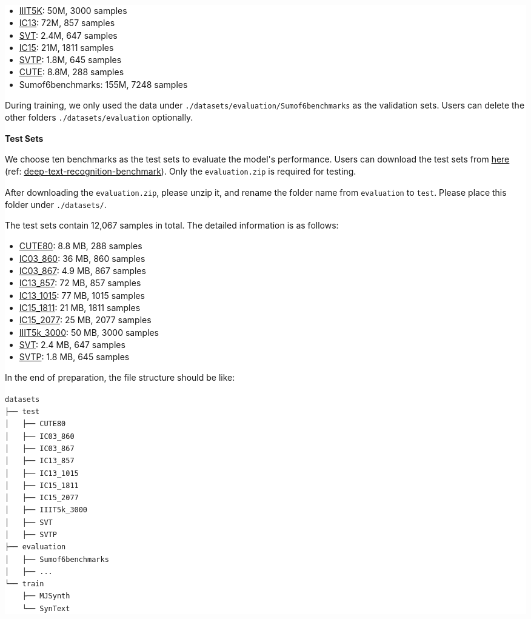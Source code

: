 
- [IIIT5K](http://cvit.iiit.ac.in/projects/SceneTextUnderstanding/IIIT5K.html): 50M, 3000 samples<br>
- [IC13](http://rrc.cvc.uab.es/?ch=2): 72M, 857 samples<br>
- [SVT](http://www.iapr-tc11.org/mediawiki/index.php/The_Street_View_Text_Dataset): 2.4M, 647 samples<br>
- [IC15](http://rrc.cvc.uab.es/?ch=4): 21M, 1811 samples<br>
- [SVTP](http://openaccess.thecvf.com/content_iccv_2013/papers/Phan_Recognizing_Text_with_2013_ICCV_paper.pdf): 1.8M, 645 samples<br>
- [CUTE](http://cs-chan.com/downloads_CUTE80_dataset.html): 8.8M, 288 samples<br>
- Sumof6benchmarks: 155M, 7248 samples

During training, we only used the data under `./datasets/evaluation/Sumof6benchmarks` as the validation sets. Users can delete the other folders `./datasets/evaluation` optionally.


**Test Sets**

We choose ten benchmarks as the test sets to evaluate the model's performance. Users can download the test sets from [here](https://www.dropbox.com/sh/i39abvnefllx2si/AAAbAYRvxzRp3cIE5HzqUw3ra?dl=0) (ref: [deep-text-recognition-benchmark](https://github.com/clovaai/deep-text-recognition-benchmark#download-lmdb-dataset-for-traininig-and-evaluation-from-here)). Only the `evaluation.zip` is required for testing.

After downloading the `evaluation.zip`, please unzip it, and rename the folder name from `evaluation` to `test`. Please place this folder under `./datasets/`.

The test sets contain 12,067 samples in total. The detailed information is as follows:


- [CUTE80](http://cs-chan.com/downloads_CUTE80_dataset.html): 8.8 MB, 288 samples<br>
- [IC03_860](http://www.iapr-tc11.org/mediawiki/index.php/ICDAR_2003_Robust_Reading_Competitions): 36 MB, 860 samples<br>
- [IC03_867](http://www.iapr-tc11.org/mediawiki/index.php/ICDAR_2003_Robust_Reading_Competitions): 4.9 MB, 867 samples<br>
- [IC13_857](http://rrc.cvc.uab.es/?ch=2): 72 MB, 857 samples<br>
- [IC13_1015](http://rrc.cvc.uab.es/?ch=2): 77 MB, 1015 samples<br>
- [IC15_1811](http://rrc.cvc.uab.es/?ch=4): 21 MB, 1811 samples<br>
- [IC15_2077](http://rrc.cvc.uab.es/?ch=4): 25 MB, 2077 samples<br>
- [IIIT5k_3000](http://cvit.iiit.ac.in/projects/SceneTextUnderstanding/IIIT5K.html): 50 MB, 3000 samples<br>
- [SVT](http://www.iapr-tc11.org/mediawiki/index.php/The_Street_View_Text_Dataset): 2.4 MB, 647 samples<br>
- [SVTP](http://openaccess.thecvf.com/content_iccv_2013/papers/Phan_Recognizing_Text_with_2013_ICCV_paper.pdf): 1.8 MB, 645 samples


In the end of preparation, the file structure should be like:

``` text
datasets
├── test
│   ├── CUTE80
│   ├── IC03_860
│   ├── IC03_867
│   ├── IC13_857
│   ├── IC13_1015
│   ├── IC15_1811
│   ├── IC15_2077
│   ├── IIIT5k_3000
│   ├── SVT
│   ├── SVTP
├── evaluation
│   ├── Sumof6benchmarks
│   ├── ...
└── train
    ├── MJSynth
    └── SynText
```
